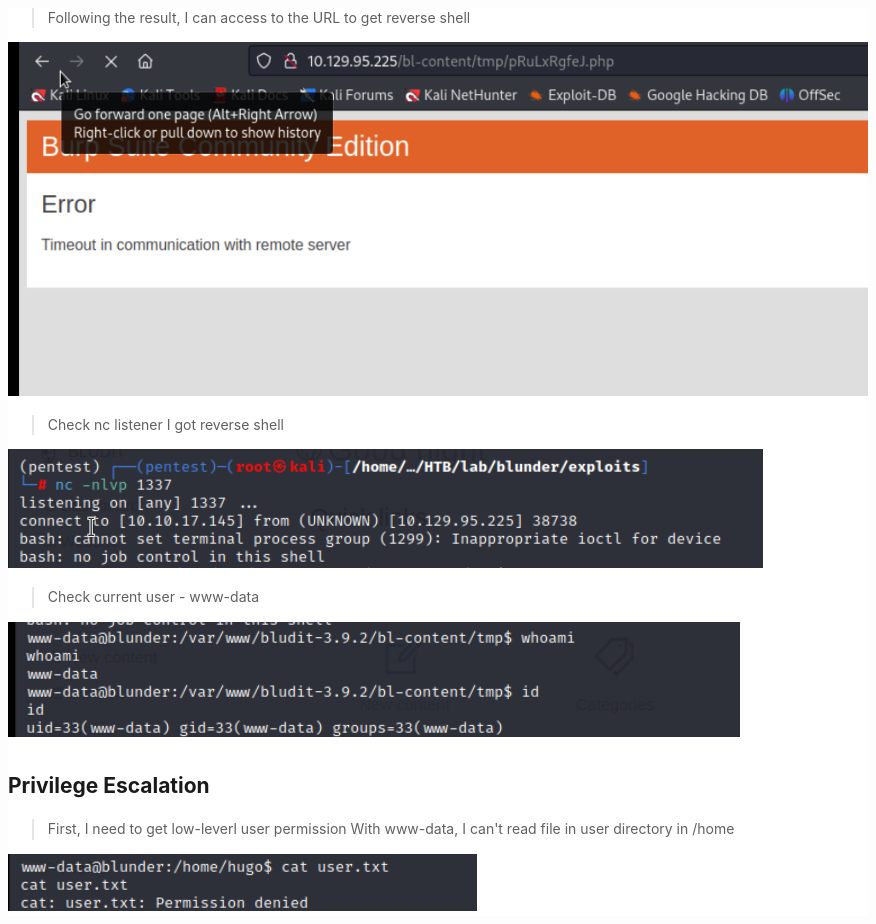 > Following the result, I can access to the URL to get reverse shell

![](./IMG/27.png)

> Check nc listener
> I got reverse shell

![](./IMG/29.png)

> Check current user - www-data

![](./IMG/30.png)

## Privilege Escalation 

> First, I need to get low-leverl user permission
> With www-data, I can't read file in user directory in /home

![](./IMG/31.png)

